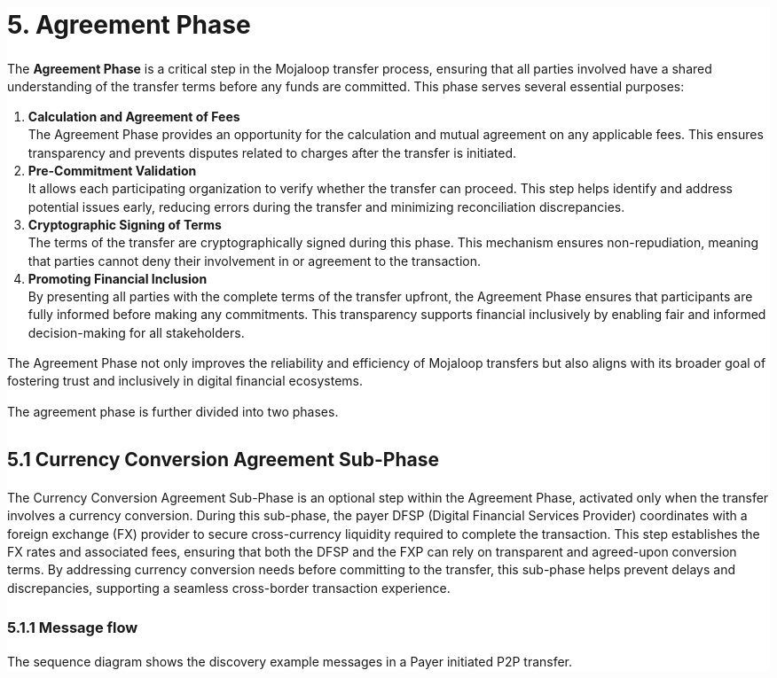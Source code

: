 # 5. Agreement Phase
The **Agreement Phase** is a critical step in the Mojaloop transfer process, ensuring that all parties involved have a shared understanding of the transfer terms before any funds are committed. This phase serves several essential purposes:
1. **Calculation and Agreement of Fees**<br>
The Agreement Phase provides an opportunity for the calculation and mutual agreement on any applicable fees. This ensures transparency and prevents disputes related to charges after the transfer is initiated.
1. **Pre-Commitment Validation**<br>
It allows each participating organization to verify whether the transfer can proceed. This step helps identify and address potential issues early, reducing errors during the transfer and minimizing reconciliation discrepancies.
1. **Cryptographic Signing of Terms**<br>
The terms of the transfer are cryptographically signed during this phase. This mechanism ensures non-repudiation, meaning that parties cannot deny their involvement in or agreement to the transaction.
1. **Promoting Financial Inclusion**<br>
By presenting all parties with the complete terms of the transfer upfront, the Agreement Phase ensures that participants are fully informed before making any commitments. This transparency supports financial inclusively by enabling fair and informed decision-making for all stakeholders.

The Agreement Phase not only improves the reliability and efficiency of Mojaloop transfers but also aligns with its broader goal of fostering trust and inclusively in digital financial ecosystems.

The agreement phase is further divided into two phases. 

## 5.1 Currency Conversion Agreement Sub-Phase
The Currency Conversion Agreement Sub-Phase is an optional step within the Agreement Phase, activated only when the transfer involves a currency conversion. During this sub-phase, the payer DFSP (Digital Financial Services Provider) coordinates with a foreign exchange (FX) provider to secure cross-currency liquidity required to complete the transaction. This step establishes the FX rates and associated fees, ensuring that both the DFSP and the FXP can rely on transparent and agreed-upon conversion terms. By addressing currency conversion needs before committing to the transfer, this sub-phase helps prevent delays and discrepancies, supporting a seamless cross-border transaction experience.

### 5.1.1 Message flow


The sequence diagram shows the discovery example messages in a Payer initiated P2P transfer.